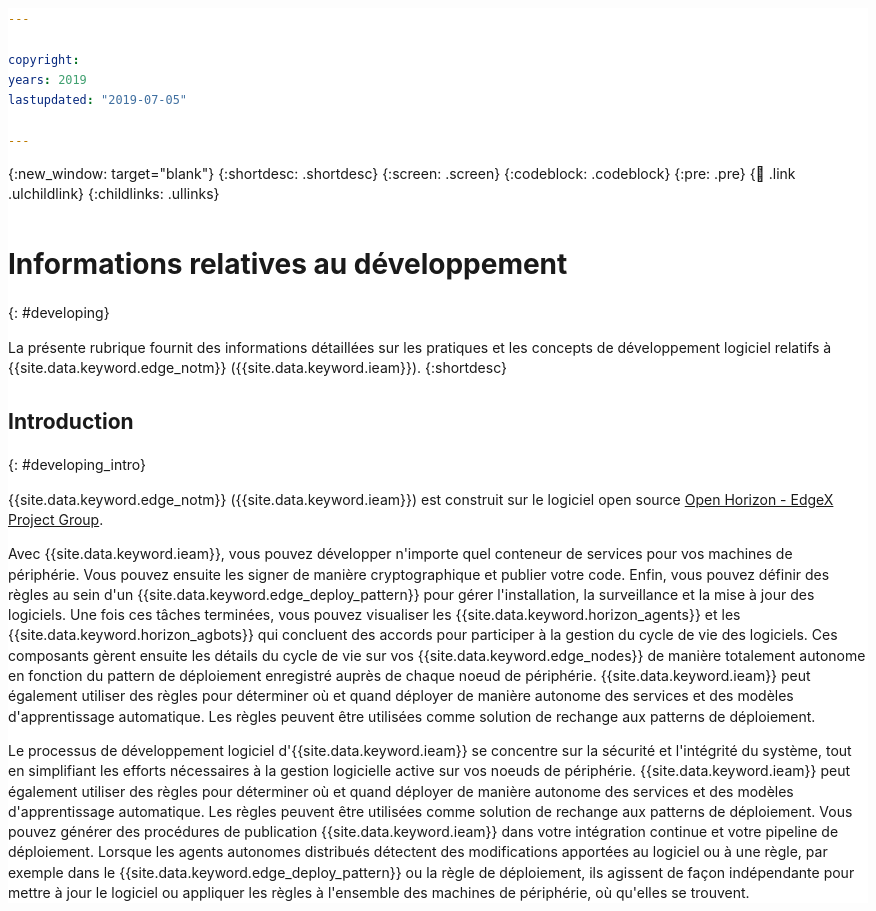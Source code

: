 ```yaml
---

copyright:
years: 2019
lastupdated: "2019-07-05"

---
```


{:new_window: target="blank"}
{:shortdesc: .shortdesc}
{:screen: .screen}
{:codeblock: .codeblock}
{:pre: .pre}
{:child: .link .ulchildlink}
{:childlinks: .ullinks}

# Informations relatives au développement
{: #developing}

La présente rubrique fournit des informations détaillées sur les pratiques et les concepts de développement logiciel relatifs à {{site.data.keyword.edge_notm}} ({{site.data.keyword.ieam}}).
{:shortdesc}

## Introduction
{: #developing_intro}

{{site.data.keyword.edge_notm}} ({{site.data.keyword.ieam}}) est construit sur le logiciel open source [Open Horizon - EdgeX Project Group](https://wiki.edgexfoundry.org/display/FA/Open+Horizon+-+EdgeX+Project+Group).

Avec {{site.data.keyword.ieam}}, vous pouvez développer n'importe quel conteneur de services pour vos machines de périphérie. Vous pouvez ensuite les signer de manière cryptographique et publier votre code. Enfin, vous pouvez définir des règles au sein d'un {{site.data.keyword.edge_deploy_pattern}} pour gérer l'installation, la surveillance et la mise à jour des logiciels. Une fois ces tâches terminées, vous pouvez visualiser les {{site.data.keyword.horizon_agents}} et les {{site.data.keyword.horizon_agbots}} qui concluent des accords pour participer à la gestion du cycle de vie des logiciels. Ces composants gèrent ensuite les détails du cycle de vie sur vos {{site.data.keyword.edge_nodes}} de manière totalement autonome en fonction du pattern de déploiement enregistré auprès de chaque noeud de périphérie. {{site.data.keyword.ieam}} peut également utiliser des règles pour déterminer où et quand déployer de manière autonome des services et des modèles d'apprentissage automatique. Les règles peuvent être utilisées comme solution de rechange aux patterns de déploiement.

Le processus de développement logiciel d'{{site.data.keyword.ieam}} se concentre sur la sécurité et l'intégrité du système, tout en simplifiant les efforts nécessaires à la gestion logicielle active sur vos noeuds de périphérie. {{site.data.keyword.ieam}} peut également utiliser des règles pour déterminer où et quand déployer de manière autonome des services et des modèles d'apprentissage automatique. Les règles peuvent être utilisées comme solution de rechange aux patterns de déploiement. Vous pouvez générer des procédures de publication {{site.data.keyword.ieam}} dans votre intégration continue et votre pipeline de déploiement. Lorsque les agents autonomes distribués détectent des modifications apportées au logiciel ou à une règle, par exemple dans le {{site.data.keyword.edge_deploy_pattern}} ou la règle de déploiement, ils agissent de façon indépendante pour mettre à jour le logiciel ou appliquer les règles à l'ensemble des machines de périphérie, où qu'elles se trouvent.
